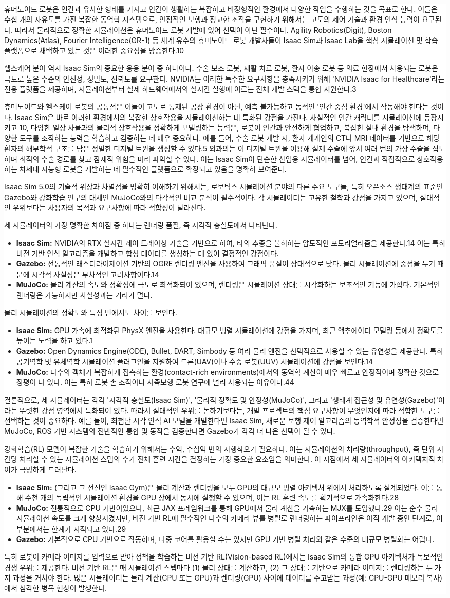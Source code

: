 
휴머노이드 로봇은 인간과 유사한 형태를 가지고 인간이 생활하는 복잡하고 비정형적인 환경에서 다양한 작업을 수행하는 것을 목표로 한다. 이들은 수십 개의 자유도를 가진 복잡한 동역학 시스템으로, 안정적인 보행과 정교한 조작을 구현하기 위해서는 고도의 제어 기술과 환경 인식 능력이 요구된다. 따라서 물리적으로 정확한 시뮬레이션은 휴머노이드 로봇 개발에 있어 선택이 아닌 필수이다. Agility Robotics(Digit), Boston Dynamics(Atlas), Fourier Intelligence(GR-1) 등 세계 유수의 휴머노이드 로봇 개발사들이 Isaac Sim과 Isaac Lab을 핵심 시뮬레이션 및 학습 플랫폼으로 채택하고 있는 것은 이러한 중요성을 방증한다.10

헬스케어 분야 역시 Isaac Sim의 중요한 응용 분야 중 하나이다. 수술 보조 로봇, 재활 치료 로봇, 환자 이송 로봇 등 의료 현장에서 사용되는 로봇은 극도로 높은 수준의 안전성, 정밀도, 신뢰도를 요구한다. NVIDIA는 이러한 특수한 요구사항을 충족시키기 위해 'NVIDIA Isaac for Healthcare'라는 전용 플랫폼을 제공하며, 시뮬레이션부터 실제 하드웨어에서의 실시간 실행에 이르는 전체 개발 스택을 통합 지원한다.3

휴머노이드와 헬스케어 로봇의 공통점은 이들이 고도로 통제된 공장 환경이 아닌, 예측 불가능하고 동적인 '인간 중심 환경'에서 작동해야 한다는 것이다. Isaac Sim은 바로 이러한 환경에서의 복잡한 상호작용을 시뮬레이션하는 데 특화된 강점을 가진다. 사실적인 인간 캐릭터를 시뮬레이션에 등장시키고 10, 다양한 일상 사물과의 물리적 상호작용을 정확하게 모델링하는 능력은, 로봇이 인간과 안전하게 협업하고, 복잡한 실내 환경을 탐색하며, 다양한 도구를 조작하는 능력을 학습하고 검증하는 데 매우 중요하다. 예를 들어, 수술 로봇 개발 시, 환자 개개인의 CT나 MRI 데이터를 기반으로 해당 환자의 해부학적 구조를 담은 정밀한 디지털 트윈을 생성할 수 있다.5 외과의는 이 디지털 트윈을 이용해 실제 수술에 앞서 여러 번의 가상 수술을 집도하며 최적의 수술 경로를 찾고 잠재적 위험을 미리 파악할 수 있다. 이는 Isaac Sim이 단순한 산업용 시뮬레이터를 넘어, 인간과 직접적으로 상호작용하는 차세대 지능형 로봇을 개발하는 데 필수적인 플랫폼으로 확장되고 있음을 명확히 보여준다.


Isaac Sim 5.0의 기술적 위상과 차별점을 명확히 이해하기 위해서는, 로보틱스 시뮬레이션 분야의 다른 주요 도구들, 특히 오픈소스 생태계의 표준인 Gazebo와 강화학습 연구의 대세인 MuJoCo와의 다각적인 비교 분석이 필수적이다. 각 시뮬레이터는 고유한 철학과 강점을 가지고 있으며, 절대적인 우위보다는 사용자의 목적과 요구사항에 따라 적합성이 달라진다.


세 시뮬레이터의 가장 명확한 차이점 중 하나는 렌더링 품질, 즉 시각적 충실도에서 나타난다.

- **Isaac Sim:** NVIDIA의 RTX 실시간 레이 트레이싱 기술을 기반으로 하여, 타의 추종을 불허하는 압도적인 포토리얼리즘을 제공한다.14 이는 특히 비전 기반 인식 알고리즘을 개발하고 합성 데이터를 생성하는 데 있어 결정적인 강점이다.
- **Gazebo:** 전통적인 래스터라이제이션 기반의 OGRE 렌더링 엔진을 사용하여 그래픽 품질이 상대적으로 낮다. 물리 시뮬레이션에 중점을 두기 때문에 시각적 사실성은 부차적인 고려사항이다.14
- **MuJoCo:** 물리 계산의 속도와 정확성에 극도로 최적화되어 있으며, 렌더링은 시뮬레이션 상태를 시각화하는 보조적인 기능에 가깝다. 기본적인 렌더링은 가능하지만 사실성과는 거리가 멀다.

물리 시뮬레이션의 정확도와 특성 면에서도 차이를 보인다.

- **Isaac Sim:** GPU 가속에 최적화된 PhysX 엔진을 사용한다. 대규모 병렬 시뮬레이션에 강점을 가지며, 최근 액추에이터 모델링 등에서 정확도를 높이는 노력을 하고 있다.1
- **Gazebo:** Open Dynamics Engine(ODE), Bullet, DART, Simbody 등 여러 물리 엔진을 선택적으로 사용할 수 있는 유연성을 제공한다. 특히 공기역학 및 유체역학 시뮬레이션 플러그인을 지원하여 드론(UAV)이나 수중 로봇(UUV) 시뮬레이션에 강점을 보인다.14
- **MuJoCo:** 다수의 객체가 복잡하게 접촉하는 환경(contact-rich environments)에서의 동역학 계산이 매우 빠르고 안정적이며 정확한 것으로 정평이 나 있다. 이는 특히 로봇 손 조작이나 사족보행 로봇 연구에 널리 사용되는 이유이다.44

결론적으로, 세 시뮬레이터는 각각 '시각적 충실도(Isaac Sim)', '물리적 정확도 및 안정성(MuJoCo)', 그리고 '생태계 접근성 및 유연성(Gazebo)'이라는 뚜렷한 강점 영역에서 특화되어 있다. 따라서 절대적인 우위를 논하기보다는, 개발 프로젝트의 핵심 요구사항이 무엇인지에 따라 적합한 도구를 선택하는 것이 중요하다. 예를 들어, 최첨단 시각 인식 AI 모델을 개발한다면 Isaac Sim, 새로운 보행 제어 알고리즘의 동역학적 안정성을 검증한다면 MuJoCo, ROS 기반 시스템의 전반적인 통합 및 동작을 검증한다면 Gazebo가 각각 더 나은 선택이 될 수 있다.


강화학습(RL) 모델이 복잡한 기술을 학습하기 위해서는 수억, 수십억 번의 시행착오가 필요하다. 이는 시뮬레이션의 처리량(throughput), 즉 단위 시간당 처리할 수 있는 시뮬레이션 스텝의 수가 전체 훈련 시간을 결정하는 가장 중요한 요소임을 의미한다. 이 지점에서 세 시뮬레이터의 아키텍처적 차이가 극명하게 드러난다.

- **Isaac Sim:** (그리고 그 전신인 Isaac Gym)은 물리 계산과 렌더링을 모두 GPU의 대규모 병렬 아키텍처 위에서 처리하도록 설계되었다. 이를 통해 수천 개의 독립적인 시뮬레이션 환경을 GPU 상에서 동시에 실행할 수 있으며, 이는 RL 훈련 속도를 획기적으로 가속화한다.28
- **MuJoCo:** 전통적으로 CPU 기반이었으나, 최근 JAX 프레임워크를 통해 GPU에서 물리 계산을 가속하는 MJX를 도입했다.29 이는 순수 물리 시뮬레이션 속도를 크게 향상시켰지만, 비전 기반 RL에 필수적인 다수의 카메라 뷰를 병렬로 렌더링하는 파이프라인은 아직 개발 중인 단계로, 이 부분에서는 한계가 지적되고 있다.29
- **Gazebo:** 기본적으로 CPU 기반으로 작동하며, 다중 코어를 활용할 수는 있지만 GPU 기반 병렬 처리와 같은 수준의 대규모 병렬화는 어렵다.

특히 로봇이 카메라 이미지를 입력으로 받아 정책을 학습하는 비전 기반 RL(Vision-based RL)에서는 Isaac Sim의 통합 GPU 아키텍처가 독보적인 경쟁 우위를 제공한다. 비전 기반 RL은 매 시뮬레이션 스텝마다 (1) 물리 상태를 계산하고, (2) 그 상태를 기반으로 카메라 이미지를 렌더링하는 두 가지 과정을 거쳐야 한다. 많은 시뮬레이터는 물리 계산(CPU 또는 GPU)과 렌더링(GPU) 사이에 데이터를 주고받는 과정(예: CPU-GPU 메모리 복사)에서 심각한 병목 현상이 발생한다.
